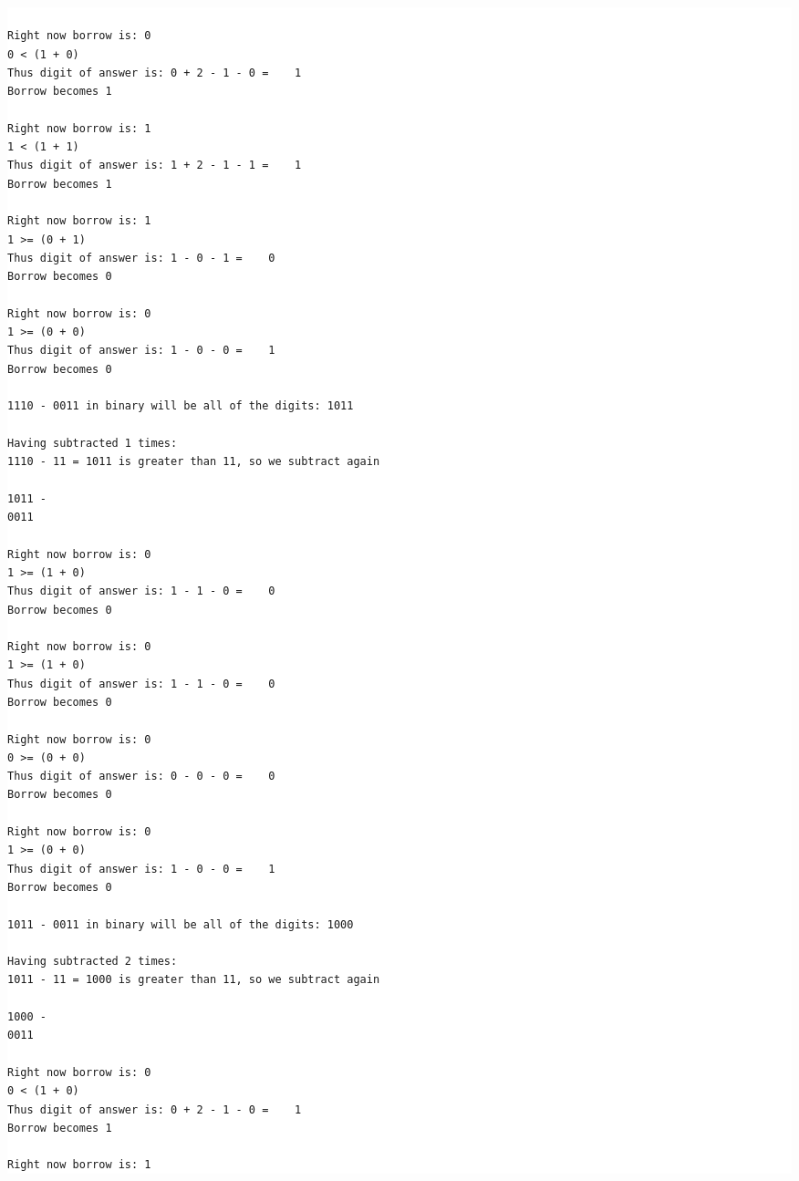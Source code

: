 ~~~

Right now borrow is: 0
0 < (1 + 0)
Thus digit of answer is: 0 + 2 - 1 - 0 =    1
Borrow becomes 1

Right now borrow is: 1
1 < (1 + 1)
Thus digit of answer is: 1 + 2 - 1 - 1 =    1
Borrow becomes 1

Right now borrow is: 1
1 >= (0 + 1)
Thus digit of answer is: 1 - 0 - 1 =    0
Borrow becomes 0

Right now borrow is: 0
1 >= (0 + 0)
Thus digit of answer is: 1 - 0 - 0 =    1
Borrow becomes 0

1110 - 0011 in binary will be all of the digits: 1011

Having subtracted 1 times:
1110 - 11 = 1011 is greater than 11, so we subtract again

1011 -
0011

Right now borrow is: 0
1 >= (1 + 0)
Thus digit of answer is: 1 - 1 - 0 =    0
Borrow becomes 0

Right now borrow is: 0
1 >= (1 + 0)
Thus digit of answer is: 1 - 1 - 0 =    0
Borrow becomes 0

Right now borrow is: 0
0 >= (0 + 0)
Thus digit of answer is: 0 - 0 - 0 =    0
Borrow becomes 0

Right now borrow is: 0
1 >= (0 + 0)
Thus digit of answer is: 1 - 0 - 0 =    1
Borrow becomes 0

1011 - 0011 in binary will be all of the digits: 1000

Having subtracted 2 times:
1011 - 11 = 1000 is greater than 11, so we subtract again

1000 -
0011

Right now borrow is: 0
0 < (1 + 0)
Thus digit of answer is: 0 + 2 - 1 - 0 =    1
Borrow becomes 1

Right now borrow is: 1
~~~